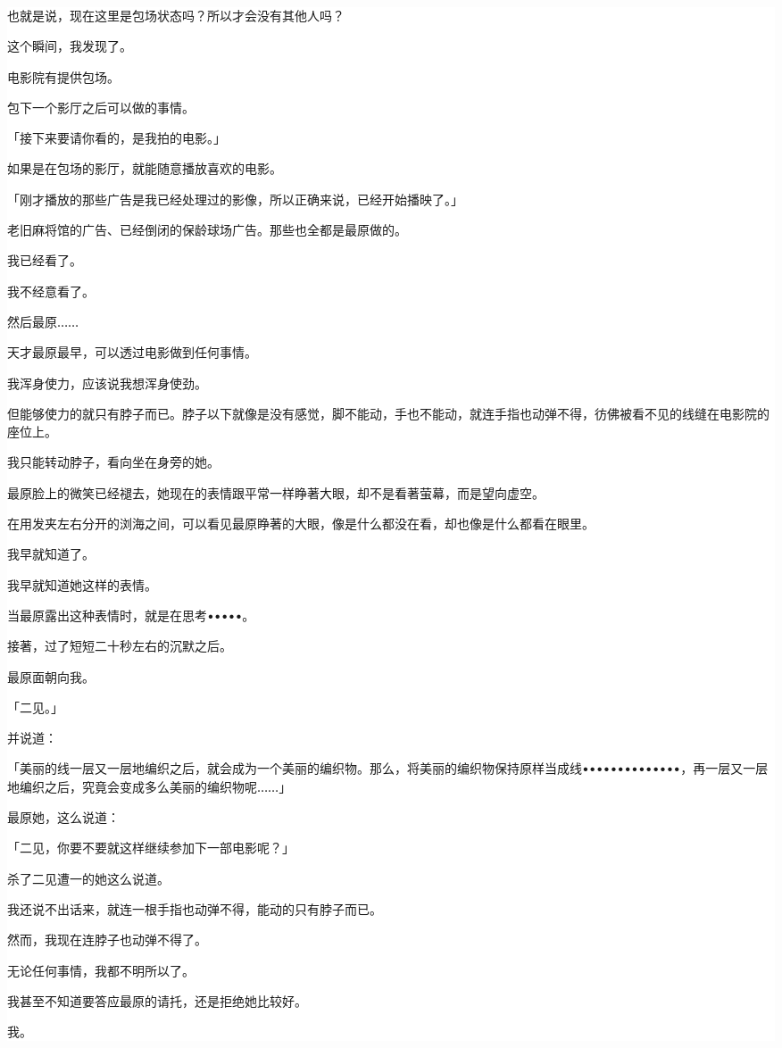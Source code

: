 也就是说，现在这里是包场状态吗？所以才会没有其他人吗？

这个瞬间，我发现了。

电影院有提供包场。

包下一个影厅之后可以做的事情。

「接下来要请你看的，是我拍的电影。」

如果是在包场的影厅，就能随意播放喜欢的电影。

「刚才播放的那些广告是我已经处理过的影像，所以正确来说，已经开始播映了。」

老旧麻将馆的广告、已经倒闭的保龄球场广告。那些也全都是最原做的。

我已经看了。

我不经意看了。

然后最原……

天才最原最早，可以透过电影做到任何事情。

我浑身使力，应该说我想浑身使劲。

但能够使力的就只有脖子而已。脖子以下就像是没有感觉，脚不能动，手也不能动，就连手指也动弹不得，彷佛被看不见的线缝在电影院的座位上。

我只能转动脖子，看向坐在身旁的她。

最原脸上的微笑已经褪去，她现在的表情跟平常一样睁著大眼，却不是看著萤幕，而是望向虚空。

在用发夹左右分开的浏海之间，可以看见最原睁著的大眼，像是什么都没在看，却也像是什么都看在眼里。

我早就知道了。

我早就知道她这样的表情。

当最原露出这种表情时，就是在思考•••••。

接著，过了短短二十秒左右的沉默之后。

最原面朝向我。

「二见。」

并说道：

「美丽的线一层又一层地编织之后，就会成为一个美丽的编织物。那么，将美丽的编织物保持原样当成线••••••••••••••，再一层又一层地编织之后，究竟会变成多么美丽的编织物呢……」

最原她，这么说道：

「二见，你要不要就这样继续参加下一部电影呢？」

杀了二见遭一的她这么说道。

我还说不出话来，就连一根手指也动弹不得，能动的只有脖子而已。

然而，我现在连脖子也动弹不得了。

无论任何事情，我都不明所以了。

我甚至不知道要答应最原的请托，还是拒绝她比较好。

我。
